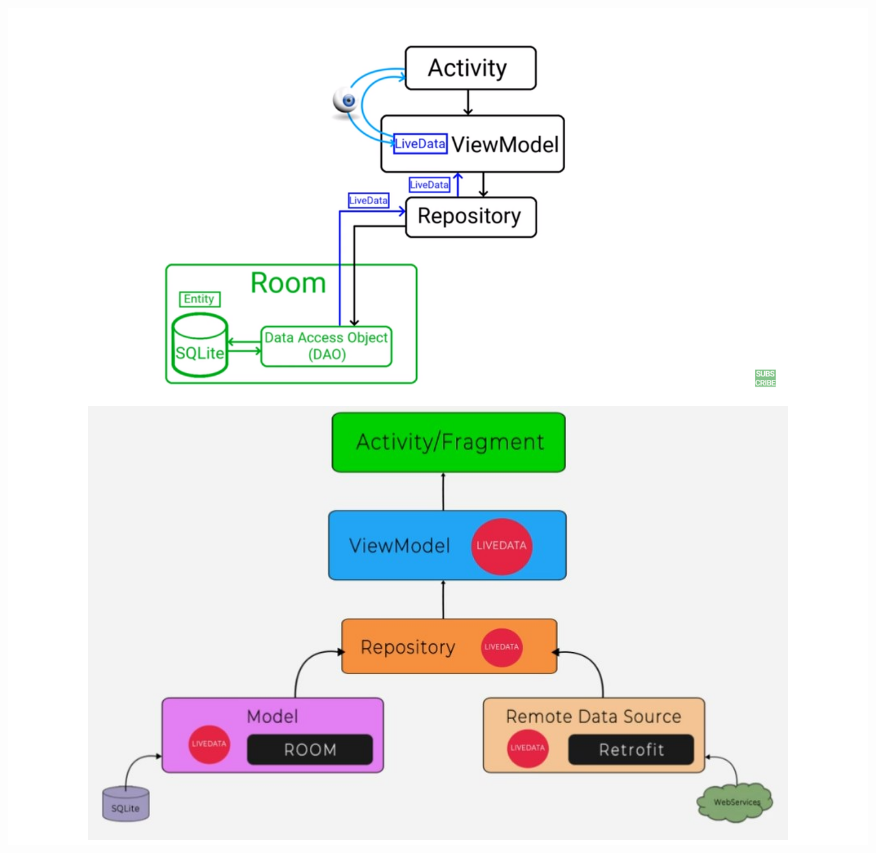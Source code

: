 <div align="center">
<img src="img/ld.png" alt="ld.png" width="700px">
</div>

<div align="center">
<img src="img/ld-flow.jpg" alt="ld-flow.jpg" width="700px">
</div>
